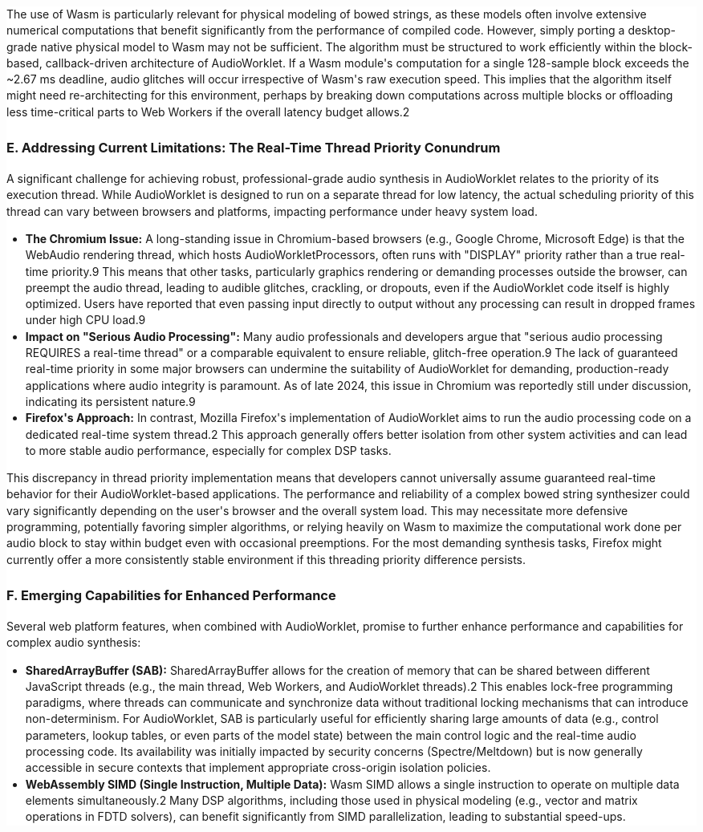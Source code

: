 The use of Wasm is particularly relevant for physical modeling of bowed strings, as these models often involve extensive numerical computations that benefit significantly from the performance of compiled code. However, simply porting a desktop-grade native physical model to Wasm may not be sufficient. The algorithm must be structured to work efficiently within the block-based, callback-driven architecture of AudioWorklet. If a Wasm module's computation for a single 128-sample block exceeds the \~2.67 ms deadline, audio glitches will occur irrespective of Wasm's raw execution speed. This implies that the algorithm itself might need re-architecting for this environment, perhaps by breaking down computations across multiple blocks or offloading less time-critical parts to Web Workers if the overall latency budget allows.2

### **E. Addressing Current Limitations: The Real-Time Thread Priority Conundrum**

A significant challenge for achieving robust, professional-grade audio synthesis in AudioWorklet relates to the priority of its execution thread. While AudioWorklet is designed to run on a separate thread for low latency, the actual scheduling priority of this thread can vary between browsers and platforms, impacting performance under heavy system load.

* **The Chromium Issue:** A long-standing issue in Chromium-based browsers (e.g., Google Chrome, Microsoft Edge) is that the WebAudio rendering thread, which hosts AudioWorkletProcessors, often runs with "DISPLAY" priority rather than a true real-time priority.9 This means that other tasks, particularly graphics rendering or demanding processes outside the browser, can preempt the audio thread, leading to audible glitches, crackling, or dropouts, even if the AudioWorklet code itself is highly optimized. Users have reported that even passing input directly to output without any processing can result in dropped frames under high CPU load.9  
* **Impact on "Serious Audio Processing":** Many audio professionals and developers argue that "serious audio processing REQUIRES a real-time thread" or a comparable equivalent to ensure reliable, glitch-free operation.9 The lack of guaranteed real-time priority in some major browsers can undermine the suitability of AudioWorklet for demanding, production-ready applications where audio integrity is paramount. As of late 2024, this issue in Chromium was reportedly still under discussion, indicating its persistent nature.9  
* **Firefox's Approach:** In contrast, Mozilla Firefox's implementation of AudioWorklet aims to run the audio processing code on a dedicated real-time system thread.2 This approach generally offers better isolation from other system activities and can lead to more stable audio performance, especially for complex DSP tasks.

This discrepancy in thread priority implementation means that developers cannot universally assume guaranteed real-time behavior for their AudioWorklet-based applications. The performance and reliability of a complex bowed string synthesizer could vary significantly depending on the user's browser and the overall system load. This may necessitate more defensive programming, potentially favoring simpler algorithms, or relying heavily on Wasm to maximize the computational work done per audio block to stay within budget even with occasional preemptions. For the most demanding synthesis tasks, Firefox might currently offer a more consistently stable environment if this threading priority difference persists.

### **F. Emerging Capabilities for Enhanced Performance**

Several web platform features, when combined with AudioWorklet, promise to further enhance performance and capabilities for complex audio synthesis:

* **SharedArrayBuffer (SAB):** SharedArrayBuffer allows for the creation of memory that can be shared between different JavaScript threads (e.g., the main thread, Web Workers, and AudioWorklet threads).2 This enables lock-free programming paradigms, where threads can communicate and synchronize data without traditional locking mechanisms that can introduce non-determinism. For AudioWorklet, SAB is particularly useful for efficiently sharing large amounts of data (e.g., control parameters, lookup tables, or even parts of the model state) between the main control logic and the real-time audio processing code. Its availability was initially impacted by security concerns (Spectre/Meltdown) but is now generally accessible in secure contexts that implement appropriate cross-origin isolation policies.  
* **WebAssembly SIMD (Single Instruction, Multiple Data):** Wasm SIMD allows a single instruction to operate on multiple data elements simultaneously.2 Many DSP algorithms, including those used in physical modeling (e.g., vector and matrix operations in FDTD solvers), can benefit significantly from SIMD parallelization, leading to substantial speed-ups.  